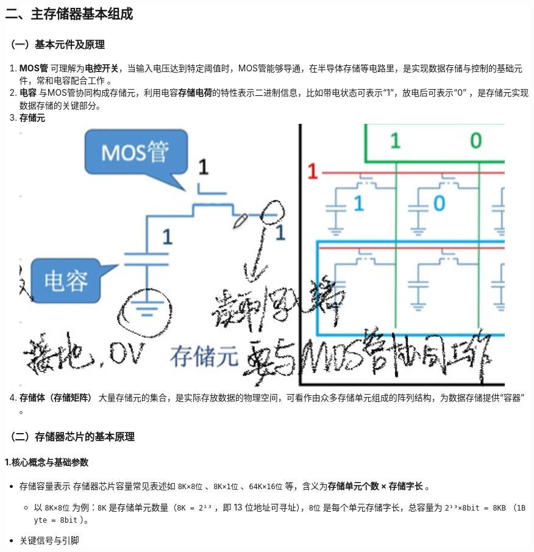 
## 二、主存储器基本组成
### （一）基本元件及原理
1. **MOS管**
可理解为**电控开关**，当输入电压达到特定阈值时，MOS管能够导通，在半导体存储等电路里，是实现数据存储与控制的基础元件，常和电容配合工作 。  
2. **电容**
与MOS管协同构成存储元，利用电容**存储电荷**的特性表示二进制信息，比如带电状态可表示“1”，放电后可表示“0” ，是存储元实现数据存储的关键部分。
3. **存储元**  
[![屏幕截图 2025-08-02 163613.png](../images/688dcdfa082c7.png)](https://youke1.picui.cn/s1/2025/08/02/688dcdfa082c7.png)
4. **存储体（存储矩阵）**
大量存储元的集合，是实际存放数据的物理空间，可看作由众多存储单元组成的阵列结构，为数据存储提供“容器” 。  

### （二）存储器芯片的基本原理
#### 1.核心概念与基础参数
- 存储容量表示
存储器芯片容量常见表述如 `8K×8位` 、`8K×1位` 、`64K×16位` 等，含义为**存储单元个数 × 存储字长** 。  
  - 以 `8K×8位` 为例：`8K` 是存储单元数量（`8K = 2¹³` ，即 13 位地址可寻址），`8位` 是每个单元存储字长，总容量为 `2¹³×8bit = 8KB` （`1Byte = 8bit`  ）。  

- 关键信号与引脚
